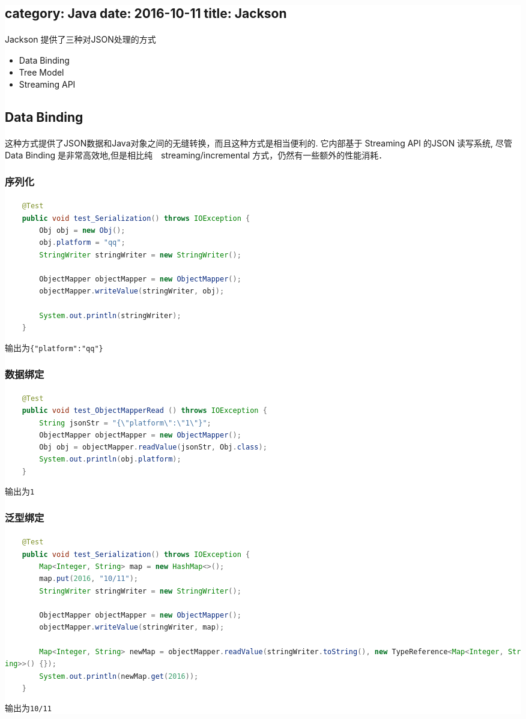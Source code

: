category: Java
date: 2016-10-11
title: Jackson
---
Jackson 提供了三种对JSON处理的方式
* Data Binding 
* Tree Model
* Streaming API

## Data Binding
这种方式提供了JSON数据和Java对象之间的无缝转换，而且这种方式是相当便利的. 它内部基于 Streaming API 的JSON 读写系统, 尽管Data Binding 是非常高效地,但是相比纯　streaming/incremental 方式，仍然有一些额外的性能消耗．

### 序列化
```java
    @Test
	public void test_Serialization() throws IOException {
		Obj obj = new Obj();
		obj.platform = "qq";
		StringWriter stringWriter = new StringWriter();

		ObjectMapper objectMapper = new ObjectMapper();
		objectMapper.writeValue(stringWriter, obj);

		System.out.println(stringWriter);
	}
```
输出为`{"platform":"qq"}`

### 数据绑定
```java
	@Test
	public void test_ObjectMapperRead () throws IOException {
		String jsonStr = "{\"platform\":\"1\"}";
		ObjectMapper objectMapper = new ObjectMapper();
		Obj obj = objectMapper.readValue(jsonStr, Obj.class);
		System.out.println(obj.platform);
	}
```
输出为`1`

### 泛型绑定
```java
	@Test
	public void test_Serialization() throws IOException {
		Map<Integer, String> map = new HashMap<>();
		map.put(2016, "10/11");
		StringWriter stringWriter = new StringWriter();

		ObjectMapper objectMapper = new ObjectMapper();
		objectMapper.writeValue(stringWriter, map);

		Map<Integer, String> newMap = objectMapper.readValue(stringWriter.toString(), new TypeReference<Map<Integer, String>>() {});
		System.out.println(newMap.get(2016));
	}
```
输出为`10/11`
